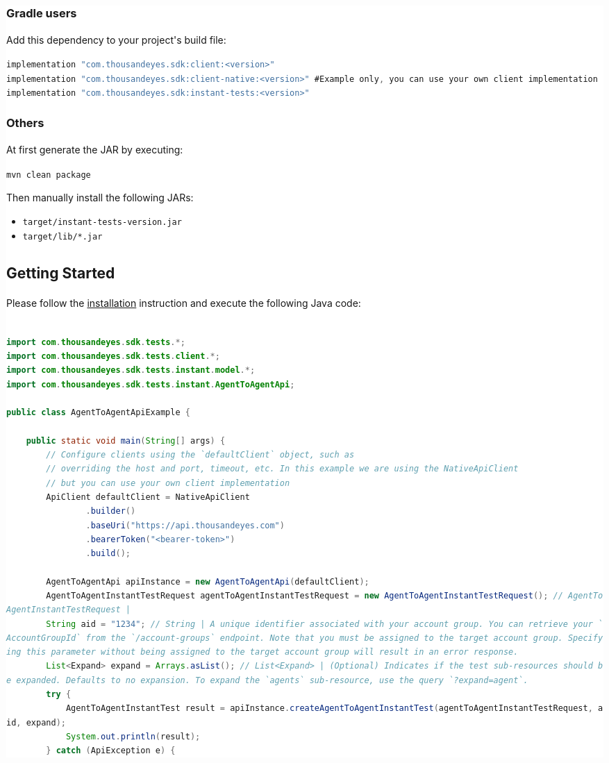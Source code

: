 ```xml
```

### Gradle users

Add this dependency to your project's build file:

```groovy
implementation "com.thousandeyes.sdk:client:<version>"
implementation "com.thousandeyes.sdk:client-native:<version>" #Example only, you can use your own client implementation
implementation "com.thousandeyes.sdk:instant-tests:<version>"
```

### Others

At first generate the JAR by executing:

```shell
mvn clean package
```

Then manually install the following JARs:

- `target/instant-tests-version.jar`
- `target/lib/*.jar`

## Getting Started

Please follow the [installation](#installation) instruction and execute the following Java code:

```java

import com.thousandeyes.sdk.tests.*;
import com.thousandeyes.sdk.tests.client.*;
import com.thousandeyes.sdk.tests.instant.model.*;
import com.thousandeyes.sdk.tests.instant.AgentToAgentApi;

public class AgentToAgentApiExample {

    public static void main(String[] args) {
        // Configure clients using the `defaultClient` object, such as
        // overriding the host and port, timeout, etc. In this example we are using the NativeApiClient
        // but you can use your own client implementation
        ApiClient defaultClient = NativeApiClient
                .builder()
                .baseUri("https://api.thousandeyes.com")
                .bearerToken("<bearer-token>")
                .build();

        AgentToAgentApi apiInstance = new AgentToAgentApi(defaultClient);
        AgentToAgentInstantTestRequest agentToAgentInstantTestRequest = new AgentToAgentInstantTestRequest(); // AgentToAgentInstantTestRequest | 
        String aid = "1234"; // String | A unique identifier associated with your account group. You can retrieve your `AccountGroupId` from the `/account-groups` endpoint. Note that you must be assigned to the target account group. Specifying this parameter without being assigned to the target account group will result in an error response.
        List<Expand> expand = Arrays.asList(); // List<Expand> | (Optional) Indicates if the test sub-resources should be expanded. Defaults to no expansion. To expand the `agents` sub-resource, use the query `?expand=agent`.
        try {
            AgentToAgentInstantTest result = apiInstance.createAgentToAgentInstantTest(agentToAgentInstantTestRequest, aid, expand);
            System.out.println(result);
        } catch (ApiException e) {
```